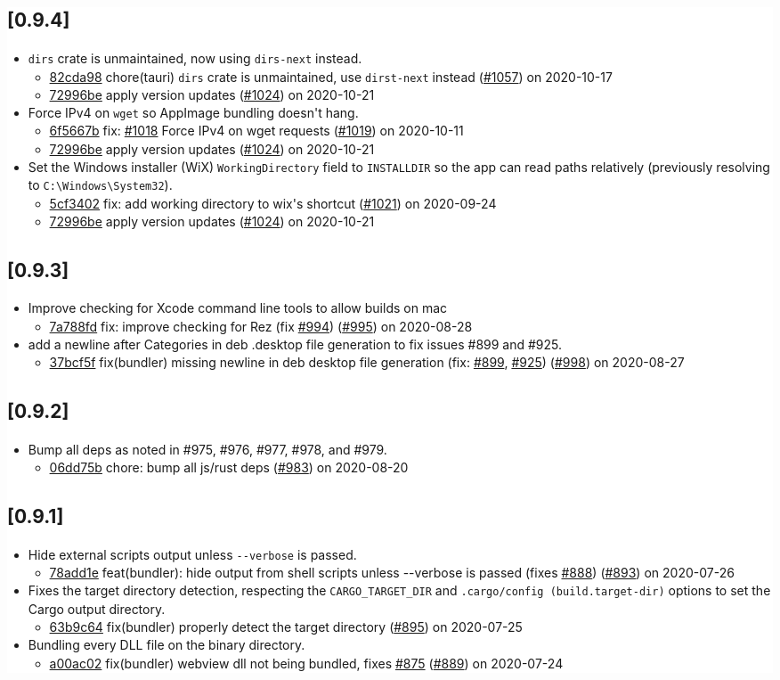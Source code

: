 ## \[0.9.4]

- `dirs` crate is unmaintained, now using `dirs-next` instead.
  - [82cda98](https://www.github.com/tauri-apps/tauri/commit/82cda98532975c6d4b1c93bf2f326173f39e0964) chore(tauri) `dirs` crate is unmaintained, use `dirst-next` instead ([#1057](https://www.github.com/tauri-apps/tauri/pull/1057)) on 2020-10-17
  - [72996be](https://www.github.com/tauri-apps/tauri/commit/72996be1bd3eb878c4cf30bfec79058071c26d7a) apply version updates ([#1024](https://www.github.com/tauri-apps/tauri/pull/1024)) on 2020-10-21
- Force IPv4 on `wget` so AppImage bundling doesn't hang.
  - [6f5667b](https://www.github.com/tauri-apps/tauri/commit/6f5667bf72d58972b8d05ee2e42a031c85f95ed4) fix: [#1018](https://www.github.com/tauri-apps/tauri/pull/1018) Force IPv4 on wget requests ([#1019](https://www.github.com/tauri-apps/tauri/pull/1019)) on 2020-10-11
  - [72996be](https://www.github.com/tauri-apps/tauri/commit/72996be1bd3eb878c4cf30bfec79058071c26d7a) apply version updates ([#1024](https://www.github.com/tauri-apps/tauri/pull/1024)) on 2020-10-21
- Set the Windows installer (WiX) `WorkingDirectory` field to `INSTALLDIR` so the app can read paths relatively (previously resolving to `C:\Windows\System32`).
  - [5cf3402](https://www.github.com/tauri-apps/tauri/commit/5cf3402735ac2e88fc4aae5fe39fc0a41262b6fa) fix: add working directory to wix's shortcut ([#1021](https://www.github.com/tauri-apps/tauri/pull/1021)) on 2020-09-24
  - [72996be](https://www.github.com/tauri-apps/tauri/commit/72996be1bd3eb878c4cf30bfec79058071c26d7a) apply version updates ([#1024](https://www.github.com/tauri-apps/tauri/pull/1024)) on 2020-10-21

## \[0.9.3]

- Improve checking for Xcode command line tools to allow builds on mac
  - [7a788fd](https://www.github.com/tauri-apps/tauri/commit/7a788fdceebc2bf6b7b46ebe54e98597d4a71529) fix: improve checking for Rez (fix [#994](https://www.github.com/tauri-apps/tauri/pull/994)) ([#995](https://www.github.com/tauri-apps/tauri/pull/995)) on 2020-08-28
- add a newline after Categories in deb .desktop file generation to fix issues #899 and #925.
  - [37bcf5f](https://www.github.com/tauri-apps/tauri/commit/37bcf5fea154bdefbca2692b69aafaabba8c23e2) fix(bundler) missing newline in deb desktop file generation (fix: [#899](https://www.github.com/tauri-apps/tauri/pull/899), [#925](https://www.github.com/tauri-apps/tauri/pull/925)) ([#998](https://www.github.com/tauri-apps/tauri/pull/998)) on 2020-08-27

## \[0.9.2]

- Bump all deps as noted in #975, #976, #977, #978, and #979.
  - [06dd75b](https://www.github.com/tauri-apps/tauri/commit/06dd75b68a15d388808c51ae2bf50554ae761d9d) chore: bump all js/rust deps ([#983](https://www.github.com/tauri-apps/tauri/pull/983)) on 2020-08-20

## \[0.9.1]

- Hide external scripts output unless `--verbose` is passed.
  - [78add1e](https://www.github.com/tauri-apps/tauri/commit/78add1e79ef42ed61e988a0012be87b428439332) feat(bundler): hide output from shell scripts unless --verbose is passed (fixes [#888](https://www.github.com/tauri-apps/tauri/pull/888)) ([#893](https://www.github.com/tauri-apps/tauri/pull/893)) on 2020-07-26
- Fixes the target directory detection, respecting the `CARGO_TARGET_DIR` and `.cargo/config (build.target-dir)` options to set the Cargo output directory.
  - [63b9c64](https://www.github.com/tauri-apps/tauri/commit/63b9c6457233d777b698b53cd6661c6cd9a0d67b) fix(bundler) properly detect the target directory ([#895](https://www.github.com/tauri-apps/tauri/pull/895)) on 2020-07-25
- Bundling every DLL file on the binary directory.
  - [a00ac02](https://www.github.com/tauri-apps/tauri/commit/a00ac023eef9f7b3a508ca9acd664470382d7d06) fix(bundler) webview dll not being bundled, fixes [#875](https://www.github.com/tauri-apps/tauri/pull/875) ([#889](https://www.github.com/tauri-apps/tauri/pull/889)) on 2020-07-24
